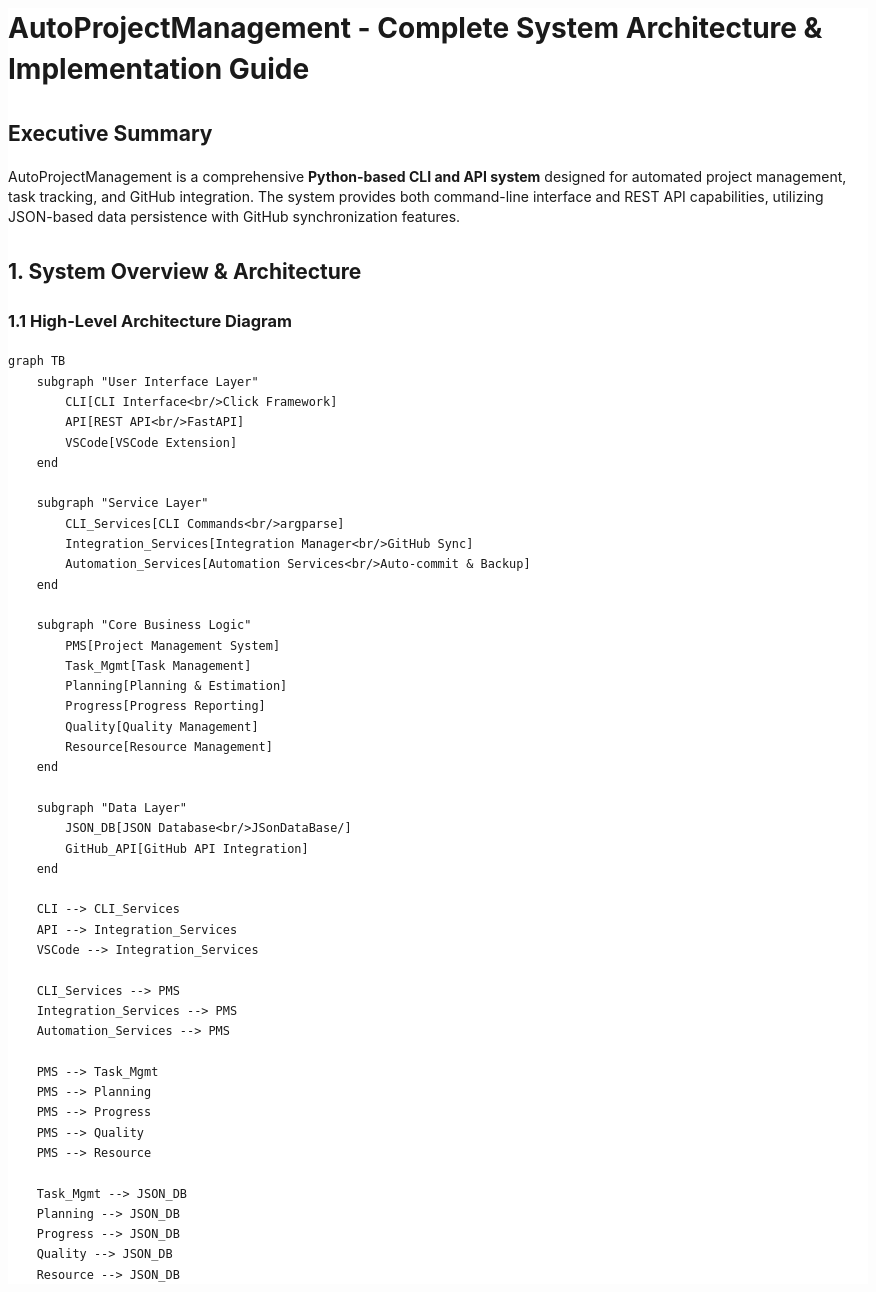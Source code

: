 # AutoProjectManagement - Complete System Architecture & Implementation Guide

## Executive Summary

AutoProjectManagement is a comprehensive **Python-based CLI and API system** designed for automated project management, task tracking, and GitHub integration. The system provides both command-line interface and REST API capabilities, utilizing JSON-based data persistence with GitHub synchronization features.

## 1. System Overview & Architecture

### 1.1 High-Level Architecture Diagram

```mermaid
graph TB
    subgraph "User Interface Layer"
        CLI[CLI Interface<br/>Click Framework]
        API[REST API<br/>FastAPI]
        VSCode[VSCode Extension]
    end
    
    subgraph "Service Layer"
        CLI_Services[CLI Commands<br/>argparse]
        Integration_Services[Integration Manager<br/>GitHub Sync]
        Automation_Services[Automation Services<br/>Auto-commit & Backup]
    end
    
    subgraph "Core Business Logic"
        PMS[Project Management System]
        Task_Mgmt[Task Management]
        Planning[Planning & Estimation]
        Progress[Progress Reporting]
        Quality[Quality Management]
        Resource[Resource Management]
    end
    
    subgraph "Data Layer"
        JSON_DB[JSON Database<br/>JSonDataBase/]
        GitHub_API[GitHub API Integration]
    end
    
    CLI --> CLI_Services
    API --> Integration_Services
    VSCode --> Integration_Services
    
    CLI_Services --> PMS
    Integration_Services --> PMS
    Automation_Services --> PMS
    
    PMS --> Task_Mgmt
    PMS --> Planning
    PMS --> Progress
    PMS --> Quality
    PMS --> Resource
    
    Task_Mgmt --> JSON_DB
    Planning --> JSON_DB
    Progress --> JSON_DB
    Quality --> JSON_DB
    Resource --> JSON_DB
```